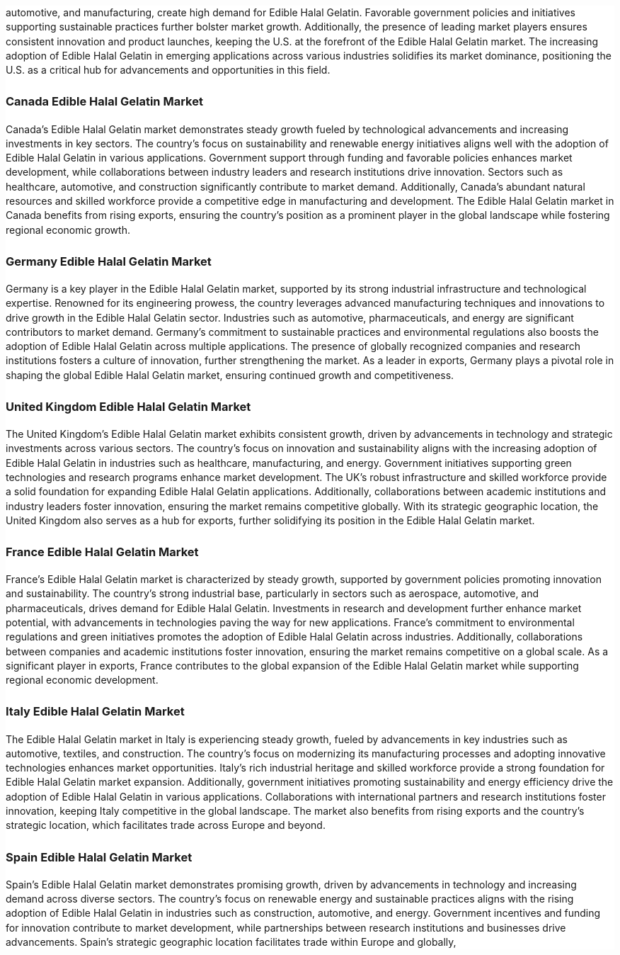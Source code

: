 automotive, and manufacturing, create high demand for Edible Halal Gelatin. Favorable government policies and initiatives supporting sustainable practices further bolster market growth. Additionally, the presence of leading market players ensures consistent innovation and product launches, keeping the U.S. at the forefront of the Edible Halal Gelatin market. The increasing adoption of Edible Halal Gelatin in emerging applications across various industries solidifies its market dominance, positioning the U.S. as a critical hub for advancements and opportunities in this field.</p><h3>Canada Edible Halal Gelatin Market</h3><p>Canada&rsquo;s Edible Halal Gelatin market demonstrates steady growth fueled by technological advancements and increasing investments in key sectors. The country&rsquo;s focus on sustainability and renewable energy initiatives aligns well with the adoption of Edible Halal Gelatin in various applications. Government support through funding and favorable policies enhances market development, while collaborations between industry leaders and research institutions drive innovation. Sectors such as healthcare, automotive, and construction significantly contribute to market demand. Additionally, Canada&rsquo;s abundant natural resources and skilled workforce provide a competitive edge in manufacturing and development. The Edible Halal Gelatin market in Canada benefits from rising exports, ensuring the country&rsquo;s position as a prominent player in the global landscape while fostering regional economic growth.</p><h3>Germany Edible Halal Gelatin Market</h3><p>Germany is a key player in the Edible Halal Gelatin market, supported by its strong industrial infrastructure and technological expertise. Renowned for its engineering prowess, the country leverages advanced manufacturing techniques and innovations to drive growth in the Edible Halal Gelatin sector. Industries such as automotive, pharmaceuticals, and energy are significant contributors to market demand. Germany&rsquo;s commitment to sustainable practices and environmental regulations also boosts the adoption of Edible Halal Gelatin across multiple applications. The presence of globally recognized companies and research institutions fosters a culture of innovation, further strengthening the market. As a leader in exports, Germany plays a pivotal role in shaping the global Edible Halal Gelatin market, ensuring continued growth and competitiveness.</p><h3>United Kingdom Edible Halal Gelatin Market</h3><p>The United Kingdom&rsquo;s Edible Halal Gelatin market exhibits consistent growth, driven by advancements in technology and strategic investments across various sectors. The country&rsquo;s focus on innovation and sustainability aligns with the increasing adoption of Edible Halal Gelatin in industries such as healthcare, manufacturing, and energy. Government initiatives supporting green technologies and research programs enhance market development. The UK&rsquo;s robust infrastructure and skilled workforce provide a solid foundation for expanding Edible Halal Gelatin applications. Additionally, collaborations between academic institutions and industry leaders foster innovation, ensuring the market remains competitive globally. With its strategic geographic location, the United Kingdom also serves as a hub for exports, further solidifying its position in the Edible Halal Gelatin market.</p><h3>France Edible Halal Gelatin Market</h3><p>France&rsquo;s Edible Halal Gelatin market is characterized by steady growth, supported by government policies promoting innovation and sustainability. The country&rsquo;s strong industrial base, particularly in sectors such as aerospace, automotive, and pharmaceuticals, drives demand for Edible Halal Gelatin. Investments in research and development further enhance market potential, with advancements in technologies paving the way for new applications. France&rsquo;s commitment to environmental regulations and green initiatives promotes the adoption of Edible Halal Gelatin across industries. Additionally, collaborations between companies and academic institutions foster innovation, ensuring the market remains competitive on a global scale. As a significant player in exports, France contributes to the global expansion of the Edible Halal Gelatin market while supporting regional economic development.</p><h3>Italy Edible Halal Gelatin Market</h3><p>The Edible Halal Gelatin market in Italy is experiencing steady growth, fueled by advancements in key industries such as automotive, textiles, and construction. The country&rsquo;s focus on modernizing its manufacturing processes and adopting innovative technologies enhances market opportunities. Italy&rsquo;s rich industrial heritage and skilled workforce provide a strong foundation for Edible Halal Gelatin market expansion. Additionally, government initiatives promoting sustainability and energy efficiency drive the adoption of Edible Halal Gelatin in various applications. Collaborations with international partners and research institutions foster innovation, keeping Italy competitive in the global landscape. The market also benefits from rising exports and the country&rsquo;s strategic location, which facilitates trade across Europe and beyond.</p><h3>Spain Edible Halal Gelatin Market</h3><p>Spain&rsquo;s Edible Halal Gelatin market demonstrates promising growth, driven by advancements in technology and increasing demand across diverse sectors. The country&rsquo;s focus on renewable energy and sustainable practices aligns with the rising adoption of Edible Halal Gelatin in industries such as construction, automotive, and energy. Government incentives and funding for innovation contribute to market development, while partnerships between research institutions and businesses drive advancements. Spain&rsquo;s strategic geographic location facilitates trade within Europe and globally,